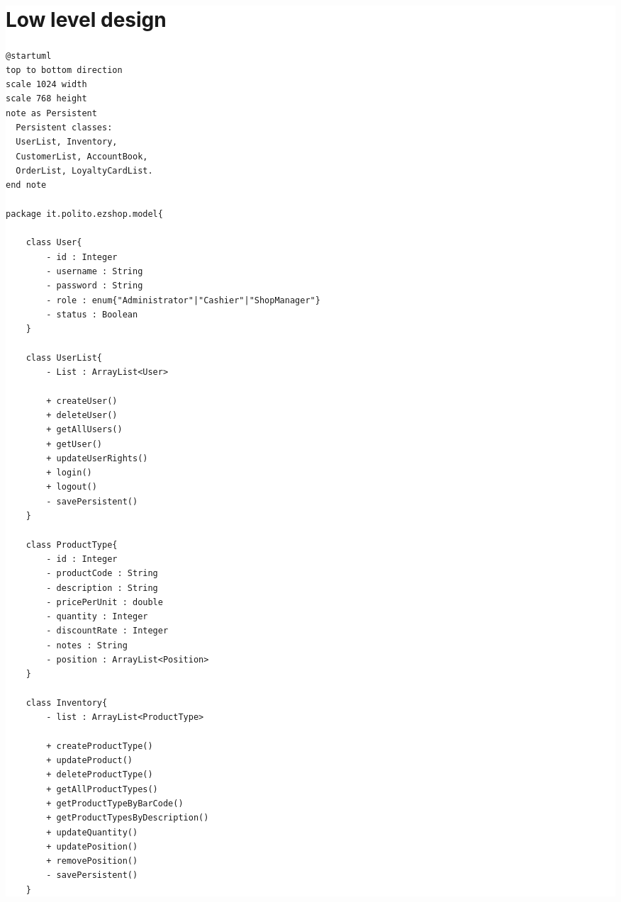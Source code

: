 # Low level design

```plantuml
@startuml
top to bottom direction
scale 1024 width 
scale 768 height 
note as Persistent
  Persistent classes: 
  UserList, Inventory, 
  CustomerList, AccountBook, 
  OrderList, LoyaltyCardList.
end note

package it.polito.ezshop.model{

    class User{
        - id : Integer
        - username : String
        - password : String
        - role : enum{"Administrator"|"Cashier"|"ShopManager"}
        - status : Boolean
    }

    class UserList{
        - List : ArrayList<User>
        
        + createUser()
        + deleteUser()
        + getAllUsers()
        + getUser()
        + updateUserRights()
        + login()
        + logout()
        - savePersistent()
    }

    class ProductType{
        - id : Integer
        - productCode : String
        - description : String
        - pricePerUnit : double
        - quantity : Integer
        - discountRate : Integer
        - notes : String
        - position : ArrayList<Position>
    }

    class Inventory{
        - list : ArrayList<ProductType>
        
        + createProductType()
        + updateProduct()
        + deleteProductType()
        + getAllProductTypes()
        + getProductTypeByBarCode()
        + getProductTypesByDescription()
        + updateQuantity()
        + updatePosition()
        + removePosition()
        - savePersistent()
    }

```